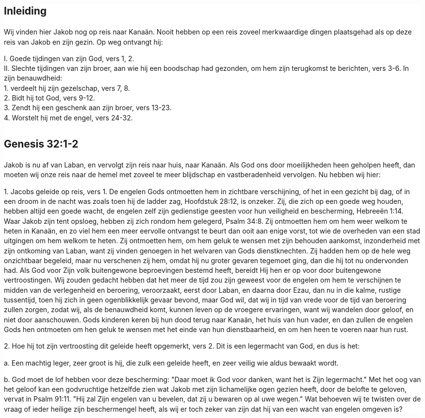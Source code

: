 ## Inleiding

Wij vinden hier Jakob nog op reis naar Kanaän. Nooit hebben op een reis zoveel merkwaardige dingen plaatsgehad als op deze reis van Jakob en zijn gezin. Op weg ontvangt hij:

I. Goede tijdingen van zijn God, vers 1, 2.  
II. Slechte tijdingen van zijn broer, aan wie hij een boodschap had gezonden, om hem zijn terugkomst te berichten, vers 3-6. In zijn benauwdheid:   
1\. verdeelt hij zijn gezelschap, vers 7, 8.  
2\. Bidt hij tot God, vers 9-12.  
3\. Zendt hij een geschenk aan zijn broer, vers 13-23.  
4\. Worstelt hij met de engel, vers 24-32.  

## Genesis 32:1-2 

Jakob is nu af van Laban, en vervolgt zijn reis naar huis, naar Kanaän. Als God ons door moeilijkheden heen geholpen heeft, dan moeten wij onze reis naar de hemel met zoveel te meer blijdschap en vastberadenheid vervolgen. Nu hebben wij hier: 

1\. Jacobs geleide op reis, vers 1. De engelen Gods ontmoetten hem in zichtbare verschijning, of het in een gezicht bij dag, of in een droom in de nacht was zoals toen hij de ladder zag, Hoofdstuk 28:12, is onzeker. Zij, die zich op een goede weg houden, hebben altijd een goede wacht, de engelen zelf zijn gedienstige geesten voor hun veiligheid en bescherming, Hebreeën 1:14. Waar Jakob zijn tent opsloeg, hebben zij zich rondom hem gelegerd, Psalm 34:8. 
Zij ontmoetten hem om hem weer welkom te heten in Kanaän, en zo viel hem een meer eervolle ontvangst te beurt dan ooit aan enige vorst, tot wie de overheden van een stad uitgingen om hem welkom te heten. Zij ontmoetten hem, om hem geluk te wensen met zijn behouden aankomst, inzonderheid met zijn ontkoming van Laban, want zij vinden genoegen in het welvaren van Gods dienstknechten. Zij hadden hem op de hele weg onzichtbaar begeleid, maar nu verschenen zij hem, omdat hij nu groter gevaren tegemoet ging, dan die hij tot nu ondervonden had. Als God voor Zijn volk buitengewone beproevingen bestemd heeft, bereidt Hij hen er op voor door buitengewone vertroostingen. 
Wij zouden gedacht hebben dat het meer de tijd zou zijn geweest voor de engelen om hem te verschijnen te midden van de verlegenheid en beroering, veroorzaakt, eerst door Laban, en daarna door Ezau, dan nu in die kalme, rustige tussentijd, toen hij zich in geen ogenblikkelijk gevaar bevond, maar God wil, dat wij in tijd van vrede voor de tijd van beroering zullen zorgen, zodat wij, als de benauwdheid komt, kunnen leven op de vroegere ervaringen, want wij wandelen door geloof, en niet door aanschouwen. Gods kinderen keren bij hun dood terug naar Kanaän, het huis van hun vader, en dan zullen de engelen Gods hen ontmoeten om hen geluk te wensen met het einde van hun dienstbaarheid, en om hen heen te voeren naar hun rust.

2\. Hoe hij tot zijn vertroosting dit geleide heeft opgemerkt, vers 2. Dit is een legermacht van God, en dus is het:

a. Een machtig leger, zeer groot is hij, die zulk een geleide heeft, en zeer veilig wie aldus bewaakt wordt.

b. God moet de lof hebben voor deze bescherming: "Daar moet ik God voor danken, want het is Zijn legermacht." Met het oog van het geloof kan een godvruchtige hetzelfde zien wat Jakob met zijn lichamelijke ogen gezien heeft, door de belofte te geloven, vervat in Psalm 91:11. "Hij zal Zijn engelen van u bevelen, dat zij u bewaren op al uwe wegen." Wat behoeven wij te twisten over de vraag of ieder heilige zijn beschermengel heeft, als wij er toch zeker van zijn dat hij van een wacht van engelen omgeven is? 
